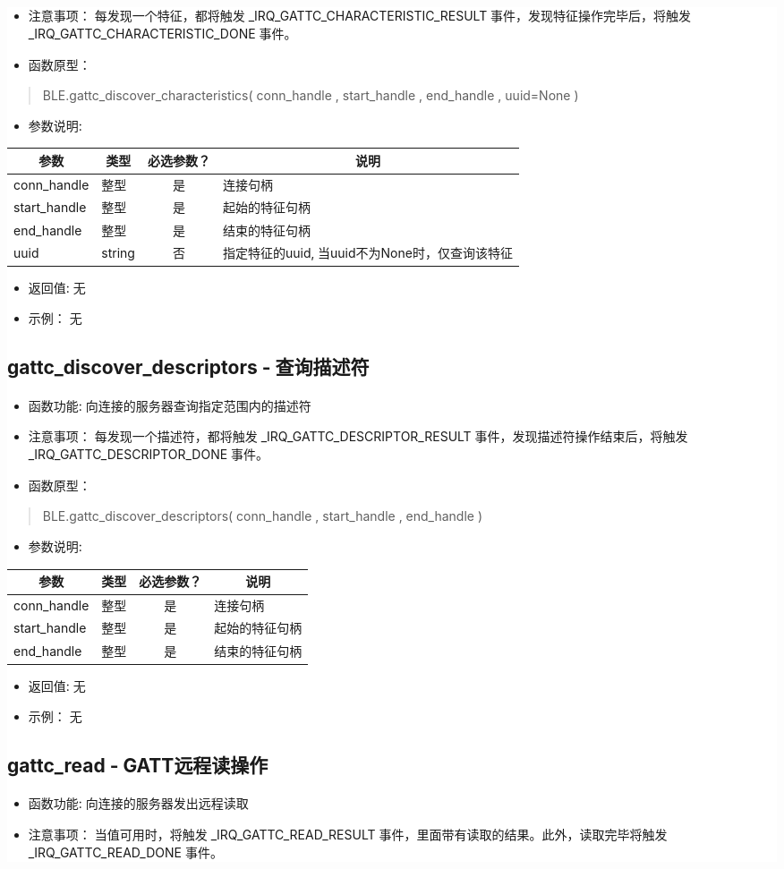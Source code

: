 * 注意事项：
每发现一个特征，都将触发 _IRQ_GATTC_CHARACTERISTIC_RESULT 事件，发现特征操作完毕后，将触发 _IRQ_GATTC_CHARACTERISTIC_DONE 事件。

* 函数原型：
> BLE.gattc_discover_characteristics( conn_handle , start_handle , end_handle , uuid=None  )

* 参数说明:

|参数|类型|必选参数？|说明|
|-----|----|:---:|----|
|conn_handle|整型|是|连接句柄|
|start_handle|整型|是|起始的特征句柄|
|end_handle|整型|是|结束的特征句柄|
|uuid|string|否|指定特征的uuid, 当uuid不为None时，仅查询该特征|


* 返回值:
无

* 示例：
无

## gattc_discover_descriptors - 查询描述符
* 函数功能:
向连接的服务器查询指定范围内的描述符

* 注意事项：
每发现一个描述符，都将触发 _IRQ_GATTC_DESCRIPTOR_RESULT 事件，发现描述符操作结束后，将触发 _IRQ_GATTC_DESCRIPTOR_DONE 事件。

* 函数原型：
> BLE.gattc_discover_descriptors( conn_handle , start_handle , end_handle )

* 参数说明:

|参数|类型|必选参数？|说明|
|-----|----|:---:|----|
|conn_handle|整型|是|连接句柄|
|start_handle|整型|是|起始的特征句柄|
|end_handle|整型|是|结束的特征句柄|

* 返回值:
无

* 示例：
无

## gattc_read - GATT远程读操作
* 函数功能:
向连接的服务器发出远程读取

* 注意事项：
当值可用时，将触发 _IRQ_GATTC_READ_RESULT 事件，里面带有读取的结果。此外，读取完毕将触发_IRQ_GATTC_READ_DONE 事件。
